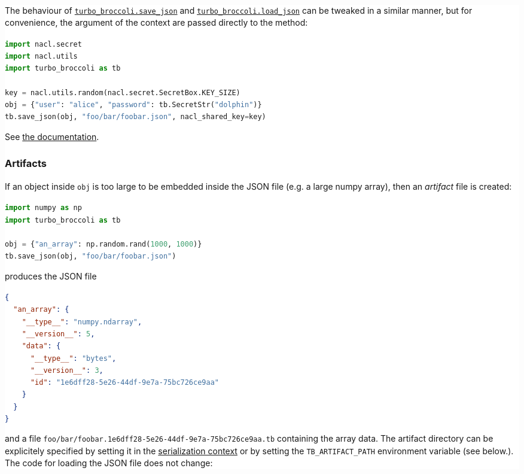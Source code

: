 The behaviour of
[`turbo_broccoli.save_json`](https://altaris.github.io/turbo-broccoli/turbo_broccoli/turbo_broccoli.html#save_json)
and
[`turbo_broccoli.load_json`](https://altaris.github.io/turbo-broccoli/turbo_broccoli/turbo_broccoli.html#load_json)
can be tweaked in a similar manner, but for convenience, the argument of the
context are passed directly to the method:

```py
import nacl.secret
import nacl.utils
import turbo_broccoli as tb

key = nacl.utils.random(nacl.secret.SecretBox.KEY_SIZE)
obj = {"user": "alice", "password": tb.SecretStr("dolphin")}
tb.save_json(obj, "foo/bar/foobar.json", nacl_shared_key=key)
```

See [the
documentation](https://altaris.github.io/turbo_broccoli/context.html#Context).

### Artifacts

If an object inside `obj` is too large to be embedded inside the JSON file
(e.g. a large numpy array), then an *artifact* file is created:

```py
import numpy as np
import turbo_broccoli as tb

obj = {"an_array": np.random.rand(1000, 1000)}
tb.save_json(obj, "foo/bar/foobar.json")
```

produces the JSON file

```json
{
  "an_array": {
    "__type__": "numpy.ndarray",
    "__version__": 5,
    "data": {
      "__type__": "bytes",
      "__version__": 3,
      "id": "1e6dff28-5e26-44df-9e7a-75bc726ce9aa"
    }
  }
}
```

and a file `foo/bar/foobar.1e6dff28-5e26-44df-9e7a-75bc726ce9aa.tb` containing
the array data. The artifact directory can be explicitely specified by setting
it in the [serialization
context](https://altaris.github.io/turbo-broccoli/turbo_broccoli/context.html#Context)
or by setting the `TB_ARTIFACT_PATH` environment variable (see below.). The
code for loading the JSON file does not change:
